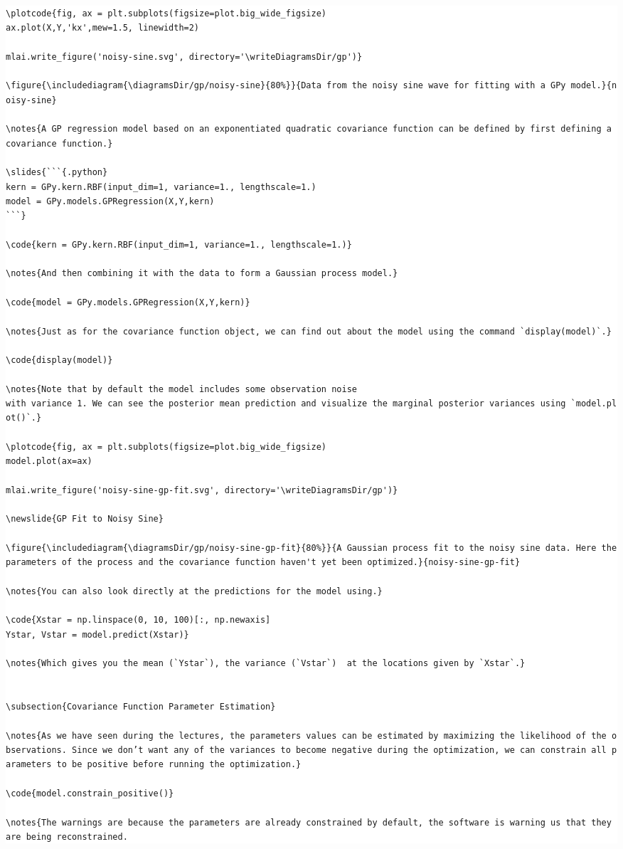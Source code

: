 ```}
\plotcode{fig, ax = plt.subplots(figsize=plot.big_wide_figsize)
ax.plot(X,Y,'kx',mew=1.5, linewidth=2)

mlai.write_figure('noisy-sine.svg', directory='\writeDiagramsDir/gp')}

\figure{\includediagram{\diagramsDir/gp/noisy-sine}{80%}}{Data from the noisy sine wave for fitting with a GPy model.}{noisy-sine}

\notes{A GP regression model based on an exponentiated quadratic covariance function can be defined by first defining a covariance function.}

\slides{```{.python}
kern = GPy.kern.RBF(input_dim=1, variance=1., lengthscale=1.)
model = GPy.models.GPRegression(X,Y,kern)
```}

\code{kern = GPy.kern.RBF(input_dim=1, variance=1., lengthscale=1.)}

\notes{And then combining it with the data to form a Gaussian process model.}

\code{model = GPy.models.GPRegression(X,Y,kern)}

\notes{Just as for the covariance function object, we can find out about the model using the command `display(model)`.}

\code{display(model)}

\notes{Note that by default the model includes some observation noise
with variance 1. We can see the posterior mean prediction and visualize the marginal posterior variances using `model.plot()`.}

\plotcode{fig, ax = plt.subplots(figsize=plot.big_wide_figsize)
model.plot(ax=ax)

mlai.write_figure('noisy-sine-gp-fit.svg', directory='\writeDiagramsDir/gp')}

\newslide{GP Fit to Noisy Sine}

\figure{\includediagram{\diagramsDir/gp/noisy-sine-gp-fit}{80%}}{A Gaussian process fit to the noisy sine data. Here the parameters of the process and the covariance function haven't yet been optimized.}{noisy-sine-gp-fit}

\notes{You can also look directly at the predictions for the model using.}

\code{Xstar = np.linspace(0, 10, 100)[:, np.newaxis]
Ystar, Vstar = model.predict(Xstar)}

\notes{Which gives you the mean (`Ystar`), the variance (`Vstar`)  at the locations given by `Xstar`.}


\subsection{Covariance Function Parameter Estimation}

\notes{As we have seen during the lectures, the parameters values can be estimated by maximizing the likelihood of the observations. Since we don’t want any of the variances to become negative during the optimization, we can constrain all parameters to be positive before running the optimization.}

\code{model.constrain_positive()}

\notes{The warnings are because the parameters are already constrained by default, the software is warning us that they are being reconstrained.

```